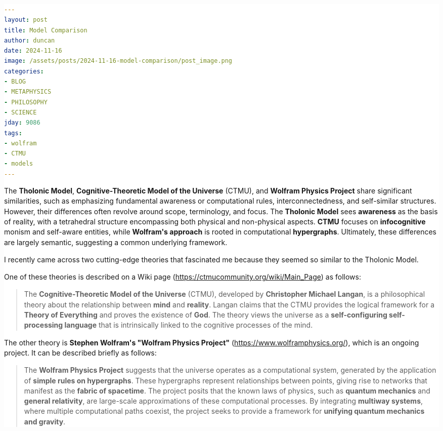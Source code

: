 ```yaml
---
layout: post
title: Model Comparison
author: duncan
date: 2024-11-16
image: /assets/posts/2024-11-16-model-comparison/post_image.png
categories:
- BLOG
- METAPHYSICS
- PHILOSOPHY
- SCIENCE
jday: 9086
tags:
- wolfram
- CTMU
- models
---
```


The **Tholonic Model**, **Cognitive-Theoretic Model of the Universe** (CTMU), and **Wolfram Physics Project** share significant similarities, such as emphasizing fundamental awareness or computational rules, interconnectedness, and self-similar structures. However, their differences often revolve around scope, terminology, and focus. The **Tholonic Model** sees **awareness** as the basis of reality, with a tetrahedral structure encompassing both physical and non-physical aspects. **CTMU** focuses on **infocognitive** monism and self-aware entities, while **Wolfram's approach** is rooted in computational **hypergraphs**. Ultimately, these differences are largely semantic, suggesting a common underlying framework.







I recently came across two cutting-edge theories that fascinated me because they seemed so similar to the Tholonic Model.

One of these theories is described on a Wiki page (https://ctmucommunity.org/wiki/Main_Page) as follows:

> The **Cognitive-Theoretic Model of the Universe** (CTMU), developed by **Christopher Michael Langan**, is a philosophical theory about the relationship between **mind** and **reality**. Langan claims that the CTMU provides the logical framework for a **Theory of Everything** and proves the existence of **God**. The theory views the universe as a **self-configuring self-processing language** that is intrinsically linked to the cognitive processes of the mind.

The other theory is **Stephen Wolfram's "Wolfram Physics Project"** (https://www.wolframphysics.org/), which is an ongoing project. It can be described briefly as follows:

> The **Wolfram Physics Project** suggests that the universe operates as a computational system, generated by the application of **simple rules on hypergraphs**. These hypergraphs represent relationships between points, giving rise to networks that manifest as the **fabric of spacetime**. The project posits that the known laws of physics, such as **quantum mechanics** and **general relativity**, are large-scale approximations of these computational processes. By integrating **multiway systems**, where multiple computational paths coexist, the project seeks to provide a framework for **unifying quantum mechanics and gravity**.
